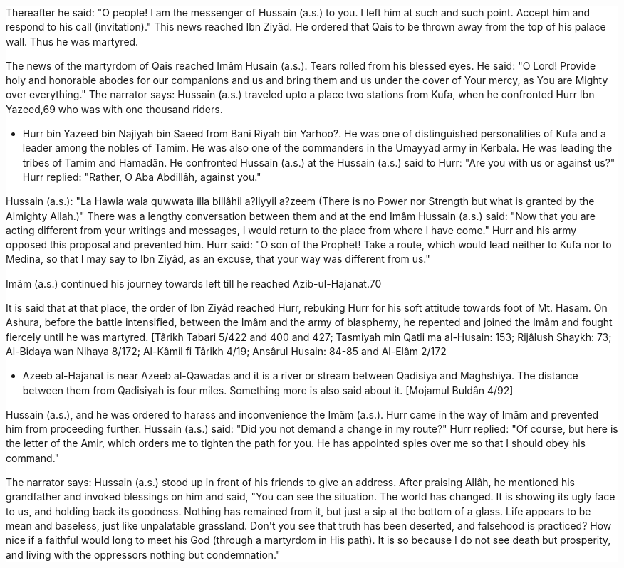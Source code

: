 Thereafter he said: "O people! I am the messenger of Hussain (a.s.) to
you. I left him at such and such point. Accept him and respond to his
call (invitation)." This news reached Ibn Ziyâd. He ordered that Qais to
be thrown away from the top of his palace wall. Thus he was martyred.

The news of the martyrdom of Qais reached Imâm Husain (a.s.). Tears
rolled from his blessed eyes. He said: "O Lord! Provide holy and
honorable abodes for our companions and us and bring them and us under
the cover of Your mercy, as You are Mighty over everything." The
narrator says: Hussain (a.s.) traveled upto a place two stations from
Kufa, when he confronted Hurr Ibn Yazeed,69 who was with one thousand
riders.

- Hurr bin Yazeed bin Najiyah bin Saeed from Bani Riyah bin Yarhoo?. He
was one of distinguished personalities of Kufa and a leader among the
nobles of Tamim. He was also one of the commanders in the Umayyad army
in Kerbala. He was leading the tribes of Tamim and Hamadân. He
confronted Hussain (a.s.) at the Hussain (a.s.) said to Hurr: "Are you
with us or against us?" Hurr replied: "Rather, O Aba Abdillâh, against
you."

Hussain (a.s.): "La Hawla wala quwwata illa billâhil a?liyyil a?zeem
(There is no Power nor Strength but what is granted by the Almighty
Allah.)" There was a lengthy conversation between them and at the end
Imâm Hussain (a.s.) said: "Now that you are acting different from your
writings and messages, I would return to the place from where I have
come." Hurr and his army opposed this proposal and prevented him. Hurr
said: "O son of the Prophet! Take a route, which would lead neither to
Kufa nor to Medina, so that I may say to Ibn Ziyâd, as an excuse, that
your way was different from us."

Imâm (a.s.) continued his journey towards left till he reached
Azib-ul-Hajanat.70

It is said that at that place, the order of Ibn Ziyâd reached Hurr,
rebuking Hurr for his soft attitude towards foot of Mt. Hasam. On
Ashura, before the battle intensified, between the Imâm and the army of
blasphemy, he repented and joined the Imâm and fought fiercely until he
was martyred. [Târikh Tabari 5/422 and 400 and 427; Tasmiyah min Qatli
ma al-Husain: 153; Rijâlush Shaykh: 73; Al-Bidaya wan Nihaya 8/172;
Al-Kâmil fi Târikh 4/19; Ansârul Husain: 84-85 and Al-Elâm 2/172

- Azeeb al-Hajanat is near Azeeb al-Qawadas and it is a river or stream
between Qadisiya and Maghshiya. The distance between them from Qadisiyah
is four miles. Something more is also said about it. [Mojamul Buldân
4/92]

Hussain (a.s.), and he was ordered to harass and inconvenience the Imâm
(a.s.). Hurr came in the way of Imâm and prevented him from proceeding
further. Hussain (a.s.) said: "Did you not demand a change in my route?"
Hurr replied: "Of course, but here is the letter of the Amir, which
orders me to tighten the path for you. He has appointed spies over me so
that I should obey his command."

The narrator says: Hussain (a.s.) stood up in front of his friends to
give an address. After praising Allâh, he mentioned his grandfather and
invoked blessings on him and said, "You can see the situation. The world
has changed. It is showing its ugly face to us, and holding back its
goodness. Nothing has remained from it, but just a sip at the bottom of
a glass. Life appears to be mean and baseless, just like unpalatable
grassland. Don't you see that truth has been deserted, and falsehood is
practiced? How nice if a faithful would long to meet his God (through a
martyrdom in His path). It is so because I do not see death but
prosperity, and living with the oppressors nothing but condemnation."
